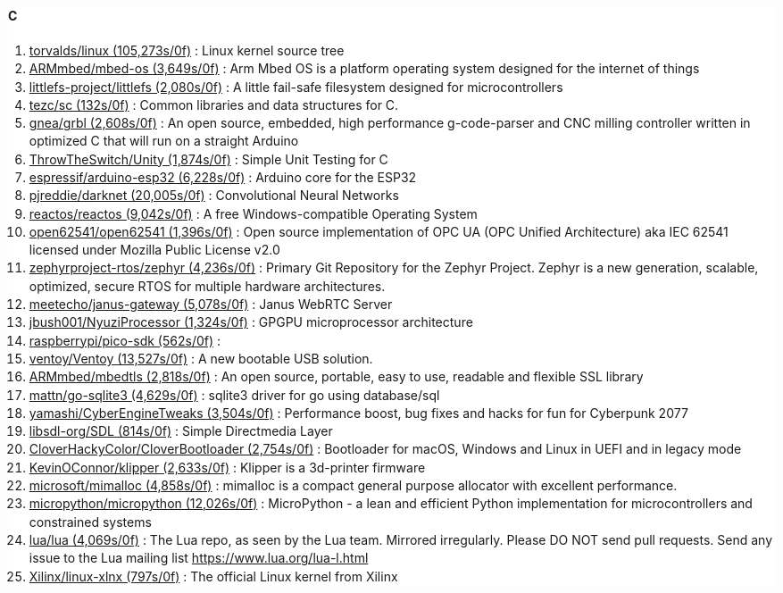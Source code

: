 #### C
1. [torvalds/linux (105,273s/0f)](https://github.com/torvalds/linux) : Linux kernel source tree
2. [ARMmbed/mbed-os (3,649s/0f)](https://github.com/ARMmbed/mbed-os) : Arm Mbed OS is a platform operating system designed for the internet of things
3. [littlefs-project/littlefs (2,080s/0f)](https://github.com/littlefs-project/littlefs) : A little fail-safe filesystem designed for microcontrollers
4. [tezc/sc (132s/0f)](https://github.com/tezc/sc) : Common libraries and data structures for C.
5. [gnea/grbl (2,608s/0f)](https://github.com/gnea/grbl) : An open source, embedded, high performance g-code-parser and CNC milling controller written in optimized C that will run on a straight Arduino
6. [ThrowTheSwitch/Unity (1,874s/0f)](https://github.com/ThrowTheSwitch/Unity) : Simple Unit Testing for C
7. [espressif/arduino-esp32 (6,228s/0f)](https://github.com/espressif/arduino-esp32) : Arduino core for the ESP32
8. [pjreddie/darknet (20,005s/0f)](https://github.com/pjreddie/darknet) : Convolutional Neural Networks
9. [reactos/reactos (9,042s/0f)](https://github.com/reactos/reactos) : A free Windows-compatible Operating System
10. [open62541/open62541 (1,396s/0f)](https://github.com/open62541/open62541) : Open source implementation of OPC UA (OPC Unified Architecture) aka IEC 62541 licensed under Mozilla Public License v2.0
11. [zephyrproject-rtos/zephyr (4,236s/0f)](https://github.com/zephyrproject-rtos/zephyr) : Primary Git Repository for the Zephyr Project. Zephyr is a new generation, scalable, optimized, secure RTOS for multiple hardware architectures.
12. [meetecho/janus-gateway (5,078s/0f)](https://github.com/meetecho/janus-gateway) : Janus WebRTC Server
13. [jbush001/NyuziProcessor (1,324s/0f)](https://github.com/jbush001/NyuziProcessor) : GPGPU microprocessor architecture
14. [raspberrypi/pico-sdk (562s/0f)](https://github.com/raspberrypi/pico-sdk) : 
15. [ventoy/Ventoy (13,527s/0f)](https://github.com/ventoy/Ventoy) : A new bootable USB solution.
16. [ARMmbed/mbedtls (2,818s/0f)](https://github.com/ARMmbed/mbedtls) : An open source, portable, easy to use, readable and flexible SSL library
17. [mattn/go-sqlite3 (4,629s/0f)](https://github.com/mattn/go-sqlite3) : sqlite3 driver for go using database/sql
18. [yamashi/CyberEngineTweaks (3,504s/0f)](https://github.com/yamashi/CyberEngineTweaks) : Performance boost, bug fixes and hacks for fun for Cyberpunk 2077
19. [libsdl-org/SDL (814s/0f)](https://github.com/libsdl-org/SDL) : Simple Directmedia Layer
20. [CloverHackyColor/CloverBootloader (2,754s/0f)](https://github.com/CloverHackyColor/CloverBootloader) : Bootloader for macOS, Windows and Linux in UEFI and in legacy mode
21. [KevinOConnor/klipper (2,633s/0f)](https://github.com/KevinOConnor/klipper) : Klipper is a 3d-printer firmware
22. [microsoft/mimalloc (4,858s/0f)](https://github.com/microsoft/mimalloc) : mimalloc is a compact general purpose allocator with excellent performance.
23. [micropython/micropython (12,026s/0f)](https://github.com/micropython/micropython) : MicroPython - a lean and efficient Python implementation for microcontrollers and constrained systems
24. [lua/lua (4,069s/0f)](https://github.com/lua/lua) : The Lua repo, as seen by the Lua team. Mirrored irregularly. Please DO NOT send pull requests. Send any issue to the Lua mailing list https://www.lua.org/lua-l.html
25. [Xilinx/linux-xlnx (797s/0f)](https://github.com/Xilinx/linux-xlnx) : The official Linux kernel from Xilinx
